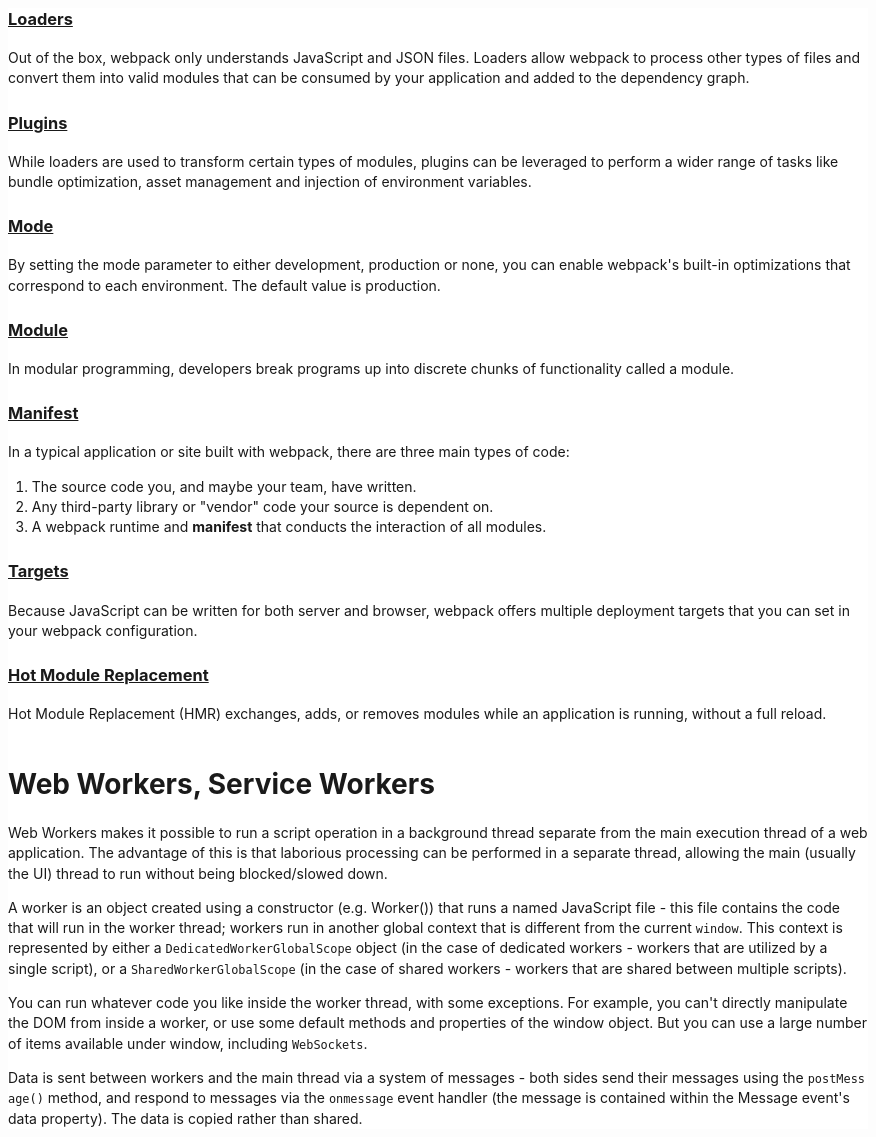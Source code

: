 <h3 id="loaders"><a href="./loaders.md">Loaders</a></h3>
Out of the box, webpack only understands JavaScript and JSON files. Loaders allow webpack to process other types of files and convert them into valid modules that can be consumed by your application and added to the dependency graph.

<h3 id="plugins"><a href="./plugins.md">Plugins</a></h3>
While loaders are used to transform certain types of modules, plugins can be leveraged to perform a wider range of tasks like bundle optimization, asset management and injection of environment variables.

<h3 id="mode"><a href="./mode.md">Mode</a></h3>
By setting the mode parameter to either development, production or none, you can enable webpack's built-in optimizations that correspond to each environment. The default value is production.

<h3 id="module"><a href="./module.md">Module</a></h3>
In modular programming, developers break programs up into discrete chunks of functionality called a module.

<h3 id="manifest"><a href="./manifest.md">Manifest</a></h3>
In a typical application or site built with webpack, there are three main types of code:

1. The source code you, and maybe your team, have written.
2. Any third-party library or "vendor" code your source is dependent on.
3. A webpack runtime and **manifest** that conducts the interaction of all modules.

<h3 id="targets"><a href="./targets.md">Targets</a></h3>
Because JavaScript can be written for both server and browser, webpack offers multiple deployment targets that you can set in your webpack configuration.

<h3 id="hot-module-replacement"><a href="./hot-module-replacement.md">Hot Module Replacement</a></h3>
Hot Module Replacement (HMR) exchanges, adds, or removes modules while an application is running, without a full reload.

<h1 id="workers"> Web Workers, Service Workers </h1>

Web Workers makes it possible to run a script operation in a background thread separate from the main execution thread of a web application. The advantage of this is that laborious processing can be performed in a separate thread, allowing the main (usually the UI) thread to run without being blocked/slowed down.

A worker is an object created using a constructor (e.g. Worker()) that runs a named JavaScript file - this file contains the code that will run in the worker thread; workers run in another global context that is different from the current `window`. This context is represented by either a `DedicatedWorkerGlobalScope` object (in the case of dedicated workers - workers that are utilized by a single script), or a `SharedWorkerGlobalScope` (in the case of shared workers - workers that are shared between multiple scripts).

You can run whatever code you like inside the worker thread, with some exceptions. For example, you can't directly manipulate the DOM from inside a worker, or use some default methods and properties of the window object. But you can use a large number of items available under window, including `WebSockets`.

Data is sent between workers and the main thread via a system of messages - both sides send their messages using the `postMessage()` method, and respond to messages via the `onmessage` event handler (the message is contained within the Message event's data property). The data is copied rather than shared.
